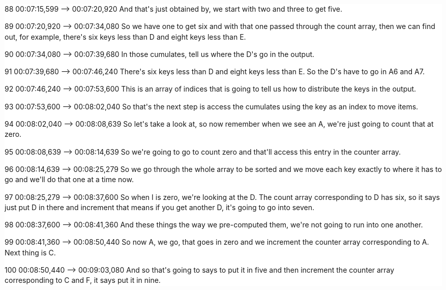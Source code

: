 88
00:07:15,599 --> 00:07:20,920
And that's just obtained by, we start with two and three to get five.

89
00:07:20,920 --> 00:07:34,080
So we have one to get six and with that one passed through the count array, then we can find out, for example, there's six keys less than D and eight keys less than E.

90
00:07:34,080 --> 00:07:39,680
In those cumulates, tell us where the D's go in the output.

91
00:07:39,680 --> 00:07:46,240
There's six keys less than D and eight keys less than E. So the D's have to go in A6 and A7.

92
00:07:46,240 --> 00:07:53,600
This is an array of indices that is going to tell us how to distribute the keys in the output.

93
00:07:53,600 --> 00:08:02,040
So that's the next step is access the cumulates using the key as an index to move items.

94
00:08:02,040 --> 00:08:08,639
So let's take a look at, so now remember when we see an A, we're just going to count that at zero.

95
00:08:08,639 --> 00:08:14,639
So we're going to go to count zero and that'll access this entry in the counter array.

96
00:08:14,639 --> 00:08:25,279
So we go through the whole array to be sorted and we move each key exactly to where it has to go and we'll do that one at a time now.

97
00:08:25,279 --> 00:08:37,600
So when I is zero, we're looking at the D. The count array corresponding to D has six, so it says just put D in there and increment that means if you get another D, it's going to go into seven.

98
00:08:37,600 --> 00:08:41,360
And these things the way we pre-computed them, we're not going to run into one another.

99
00:08:41,360 --> 00:08:50,440
So now A, we go, that goes in zero and we increment the counter array corresponding to A. Next thing is C.

100
00:08:50,440 --> 00:09:03,080
And so that's going to says to put it in five and then increment the counter array corresponding to C and F, it says put it in nine.
